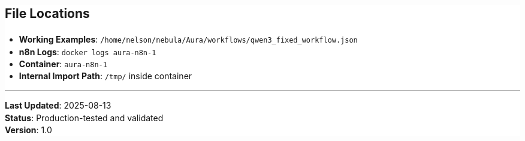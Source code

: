 ## File Locations

- **Working Examples**: `/home/nelson/nebula/Aura/workflows/qwen3_fixed_workflow.json`
- **n8n Logs**: `docker logs aura-n8n-1`
- **Container**: `aura-n8n-1`
- **Internal Import Path**: `/tmp/` inside container

---

**Last Updated**: 2025-08-13  
**Status**: Production-tested and validated  
**Version**: 1.0
